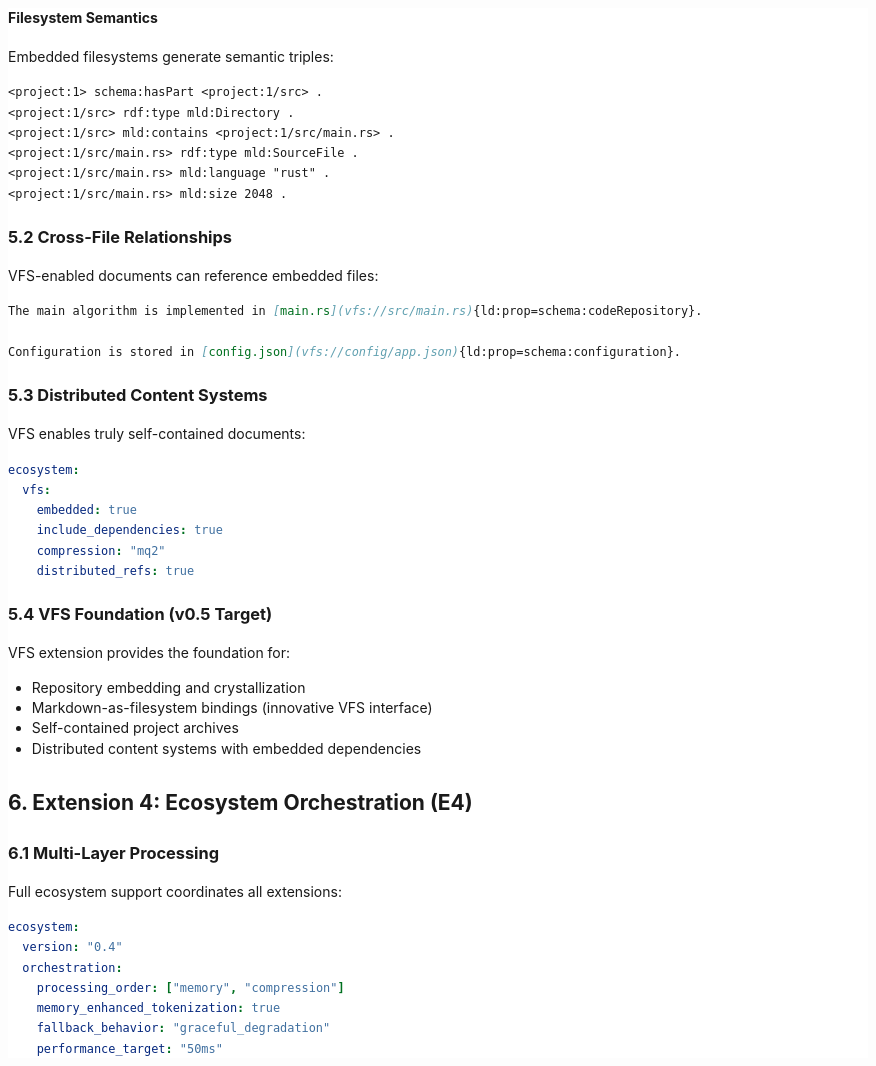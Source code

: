#### Filesystem Semantics
Embedded filesystems generate semantic triples:

```turtle
<project:1> schema:hasPart <project:1/src> .
<project:1/src> rdf:type mld:Directory .
<project:1/src> mld:contains <project:1/src/main.rs> .
<project:1/src/main.rs> rdf:type mld:SourceFile .
<project:1/src/main.rs> mld:language "rust" .
<project:1/src/main.rs> mld:size 2048 .
```

### 5.2 Cross-File Relationships

VFS-enabled documents can reference embedded files:

```markdown
The main algorithm is implemented in [main.rs](vfs://src/main.rs){ld:prop=schema:codeRepository}.

Configuration is stored in [config.json](vfs://config/app.json){ld:prop=schema:configuration}.
```

### 5.3 Distributed Content Systems

VFS enables truly self-contained documents:

```yaml
ecosystem:
  vfs:
    embedded: true
    include_dependencies: true
    compression: "mq2"
    distributed_refs: true
```

### 5.4 VFS Foundation (v0.5 Target)

VFS extension provides the foundation for:
- Repository embedding and crystallization
- Markdown-as-filesystem bindings (innovative VFS interface)
- Self-contained project archives
- Distributed content systems with embedded dependencies

## 6. Extension 4: Ecosystem Orchestration (E4)

### 6.1 Multi-Layer Processing

Full ecosystem support coordinates all extensions:

```yaml
ecosystem:
  version: "0.4"
  orchestration:
    processing_order: ["memory", "compression"]
    memory_enhanced_tokenization: true
    fallback_behavior: "graceful_degradation"
    performance_target: "50ms"
```
